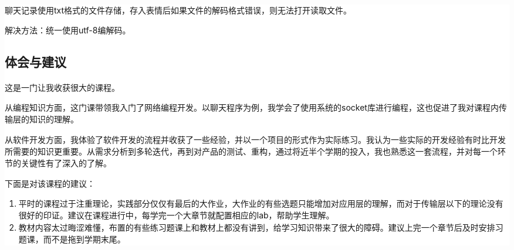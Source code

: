 聊天记录使用txt格式的文件存储，存入表情后如果文件的解码格式错误，则无法打开读取文件。

解决方法：统一使用utf-8编解码。

## 体会与建议

这是一门让我收获很大的课程。

从编程知识方面，这门课带领我入门了网络编程开发。以聊天程序为例，我学会了使用系统的socket库进行编程，这也促进了我对课程内传输层的知识的理解。

从软件开发方面，我体验了软件开发的流程并收获了一些经验，并以一个项目的形式作为实际练习。我认为一些实际的开发经验有时比开发所需要的知识更重要。从需求分析到多轮迭代，再到对产品的测试、重构，通过将近半个学期的投入，我也熟悉这一套流程，并对每一个环节的关键性有了深入的了解。

下面是对该课程的建议：

1. 平时的课程过于注重理论，实践部分仅仅有最后的大作业，大作业的有些选题只能增加对应用层的理解，而对于传输层以下的理论没有很好的印证。建议在课程进行中，每学完一个大章节就配置相应的lab，帮助学生理解。
2. 教材内容太过晦涩难懂，布置的有些练习题课上和教材上都没有讲到，给学习知识带来了很大的障碍。建议上完一个章节后及时安排习题课，而不是拖到学期末尾。